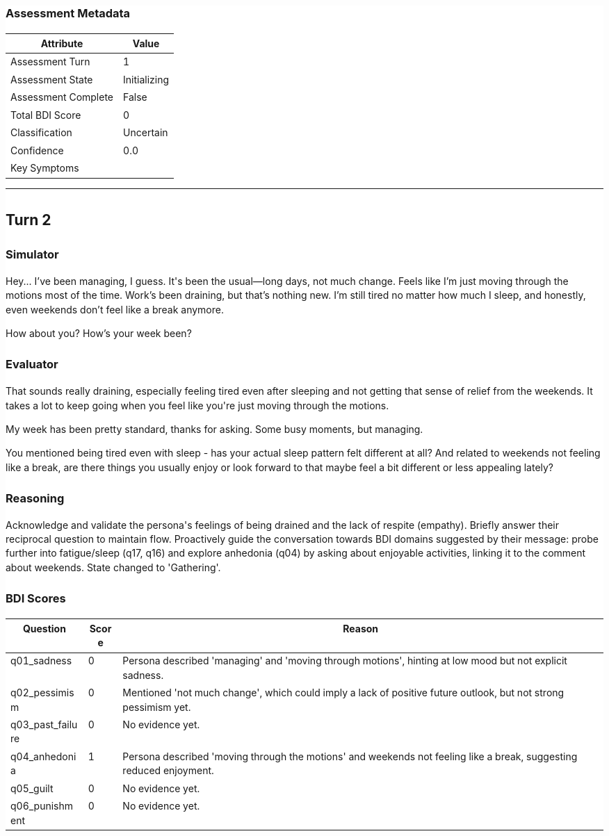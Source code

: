 
### Assessment Metadata

| Attribute | Value |
| --- | --- |
| Assessment Turn | 1 |
| Assessment State | Initializing |
| Assessment Complete | False |
| Total BDI Score | 0 |
| Classification | Uncertain |
| Confidence | 0.0 |
| Key Symptoms |  |


---

## Turn 2

### Simulator

Hey... I’ve been managing, I guess. It's been the usual—long days, not much change. Feels like I’m just moving through the motions most of the time. Work’s been draining, but that’s nothing new. I’m still tired no matter how much I sleep, and honestly, even weekends don’t feel like a break anymore.

How about you? How’s your week been?

### Evaluator

That sounds really draining, especially feeling tired even after sleeping and not getting that sense of relief from the weekends. It takes a lot to keep going when you feel like you're just moving through the motions.

My week has been pretty standard, thanks for asking. Some busy moments, but managing.

You mentioned being tired even with sleep - has your actual sleep pattern felt different at all? And related to weekends not feeling like a break, are there things you usually enjoy or look forward to that maybe feel a bit different or less appealing lately?

### Reasoning

Acknowledge and validate the persona's feelings of being drained and the lack of respite (empathy). Briefly answer their reciprocal question to maintain flow. Proactively guide the conversation towards BDI domains suggested by their message: probe further into fatigue/sleep (q17, q16) and explore anhedonia (q04) by asking about enjoyable activities, linking it to the comment about weekends. State changed to 'Gathering'.

### BDI Scores

| Question | Score | Reason |
| --- | --- | --- |
| q01_sadness | 0 | Persona described 'managing' and 'moving through motions', hinting at low mood but not explicit sadness. |
| q02_pessimism | 0 | Mentioned 'not much change', which could imply a lack of positive future outlook, but not strong pessimism yet. |
| q03_past_failure | 0 | No evidence yet. |
| q04_anhedonia | 1 | Persona described 'moving through the motions' and weekends not feeling like a break, suggesting reduced enjoyment. |
| q05_guilt | 0 | No evidence yet. |
| q06_punishment | 0 | No evidence yet. |